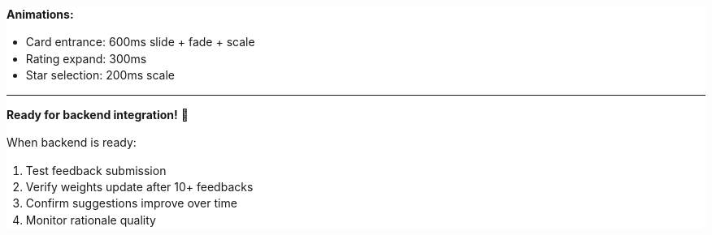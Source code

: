 **Animations:**
- Card entrance: 600ms slide + fade + scale
- Rating expand: 300ms
- Star selection: 200ms scale

---

**Ready for backend integration!** 🚀

When backend is ready:
1. Test feedback submission
2. Verify weights update after 10+ feedbacks
3. Confirm suggestions improve over time
4. Monitor rationale quality

